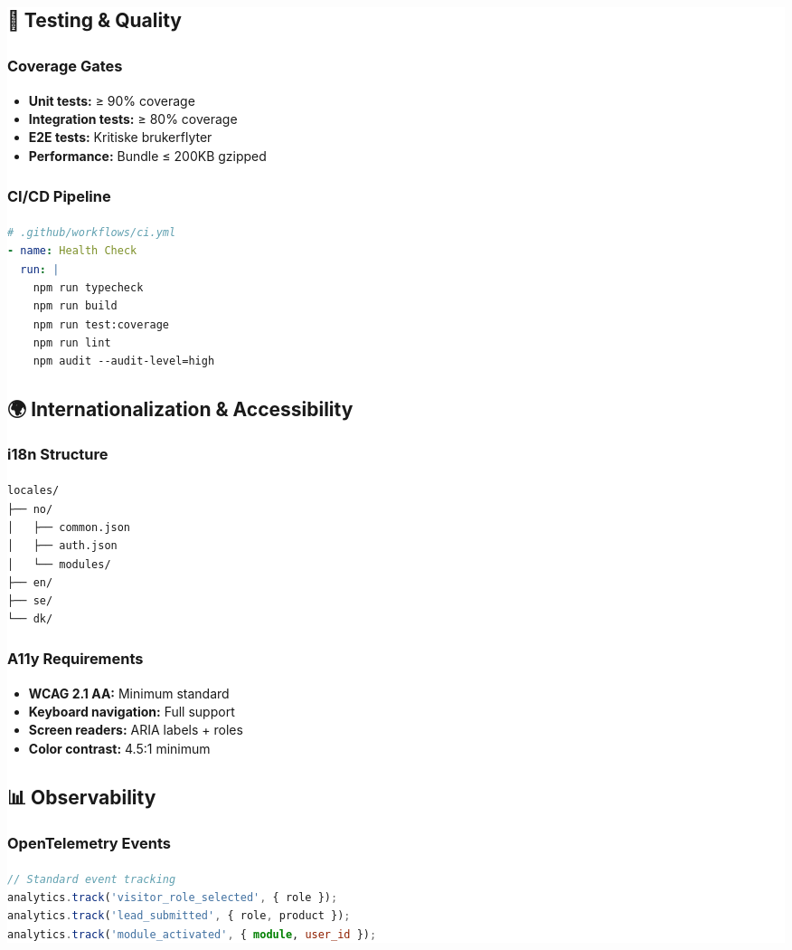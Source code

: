 ## 🧪 Testing & Quality

### Coverage Gates
- **Unit tests:** ≥ 90% coverage
- **Integration tests:** ≥ 80% coverage  
- **E2E tests:** Kritiske brukerflyter
- **Performance:** Bundle ≤ 200KB gzipped

### CI/CD Pipeline
```yaml
# .github/workflows/ci.yml
- name: Health Check
  run: |
    npm run typecheck
    npm run build  
    npm run test:coverage
    npm run lint
    npm audit --audit-level=high
```

## 🌍 Internationalization & Accessibility

### i18n Structure
```
locales/
├── no/
│   ├── common.json
│   ├── auth.json
│   └── modules/
├── en/
├── se/
└── dk/
```

### A11y Requirements
- **WCAG 2.1 AA:** Minimum standard
- **Keyboard navigation:** Full support
- **Screen readers:** ARIA labels + roles
- **Color contrast:** 4.5:1 minimum

## 📊 Observability

### OpenTelemetry Events
```typescript
// Standard event tracking
analytics.track('visitor_role_selected', { role });
analytics.track('lead_submitted', { role, product });
analytics.track('module_activated', { module, user_id });
```
